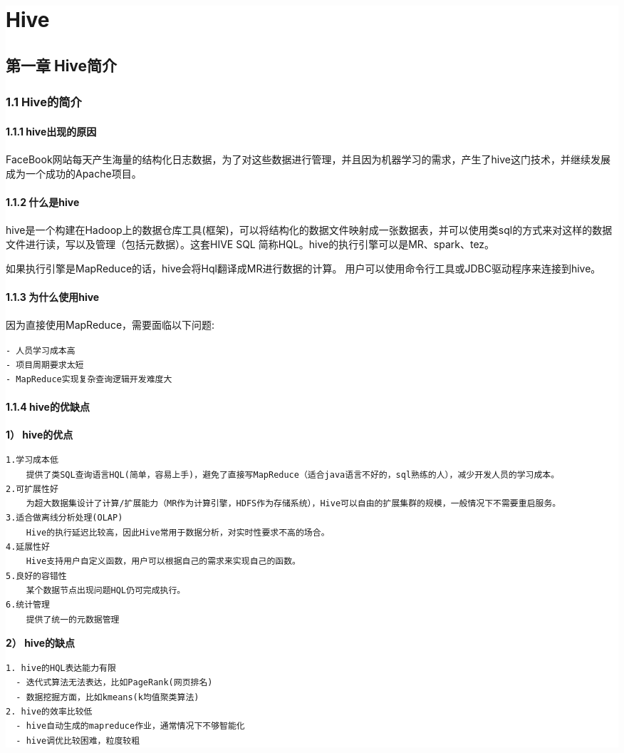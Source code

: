 # Hive

## 第一章 Hive简介

### 1.1 Hive的简介

#### 1.1.1 hive出现的原因

FaceBook网站每天产生海量的结构化日志数据，为了对这些数据进行管理，并且因为机器学习的需求，产生了hive这门技术，并继续发展成为一个成功的Apache项目。

#### 1.1.2 什么是hive

hive是一个构建在Hadoop上的数据仓库工具(框架)，可以将结构化的数据文件映射成一张数据表，并可以使用类sql的方式来对这样的数据文件进行读，写以及管理（包括元数据）。这套HIVE SQL 简称HQL。hive的执行引擎可以是MR、spark、tez。

如果执行引擎是MapReduce的话，hive会将Hql翻译成MR进行数据的计算。 用户可以使用命令行工具或JDBC驱动程序来连接到hive。



#### 1.1.3 为什么使用hive

因为直接使用MapReduce，需要面临以下问题:

```
- 人员学习成本高
- 项目周期要求太短
- MapReduce实现复杂查询逻辑开发难度大
```

#### 1.1.4 hive的优缺点

**1） hive的优点**

```
1.学习成本低
	提供了类SQL查询语言HQL(简单，容易上手)，避免了直接写MapReduce（适合java语言不好的，sql熟练的人），减少开发人员的学习成本。
2.可扩展性好
	为超大数据集设计了计算/扩展能力（MR作为计算引擎，HDFS作为存储系统），Hive可以自由的扩展集群的规模，一般情况下不需要重启服务。
3.适合做离线分析处理(OLAP)
	Hive的执行延迟比较高，因此Hive常用于数据分析，对实时性要求不高的场合。
4.延展性好
	Hive支持用户自定义函数，用户可以根据自己的需求来实现自己的函数。
5.良好的容错性
	某个数据节点出现问题HQL仍可完成执行。
6.统计管理
	提供了统一的元数据管理
```



**2） hive的缺点**

```
1. hive的HQL表达能力有限
  - 迭代式算法无法表达，比如PageRank(网页排名)
  - 数据挖掘方面，比如kmeans(k均值聚类算法)
2. hive的效率比较低
  - hive自动生成的mapreduce作业，通常情况下不够智能化
  - hive调优比较困难，粒度较粗
```
